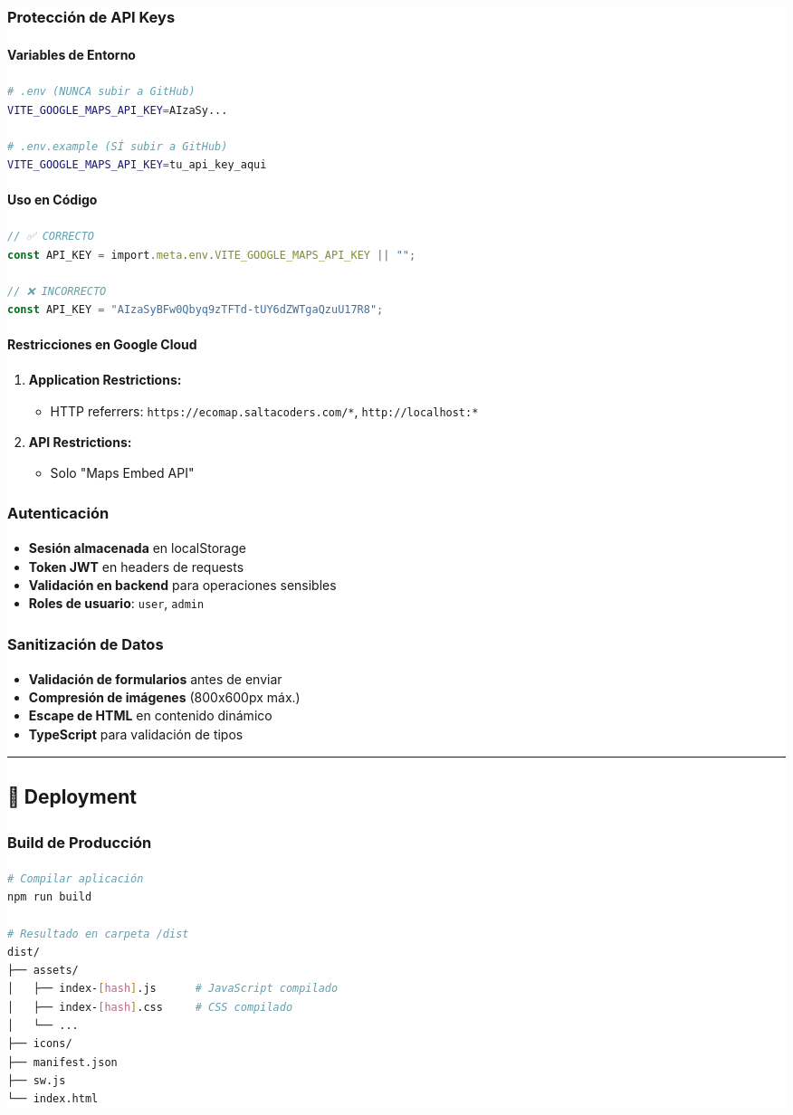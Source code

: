### Protección de API Keys

#### Variables de Entorno

```bash
# .env (NUNCA subir a GitHub)
VITE_GOOGLE_MAPS_API_KEY=AIzaSy...

# .env.example (SÍ subir a GitHub)
VITE_GOOGLE_MAPS_API_KEY=tu_api_key_aqui
```

#### Uso en Código

```typescript
// ✅ CORRECTO
const API_KEY = import.meta.env.VITE_GOOGLE_MAPS_API_KEY || "";

// ❌ INCORRECTO
const API_KEY = "AIzaSyBFw0Qbyq9zTFTd-tUY6dZWTgaQzuU17R8";
```

#### Restricciones en Google Cloud

1. **Application Restrictions:**

   - HTTP referrers: `https://ecomap.saltacoders.com/*`, `http://localhost:*`

2. **API Restrictions:**
   - Solo "Maps Embed API"

### Autenticación

- **Sesión almacenada** en localStorage
- **Token JWT** en headers de requests
- **Validación en backend** para operaciones sensibles
- **Roles de usuario**: `user`, `admin`

### Sanitización de Datos

- **Validación de formularios** antes de enviar
- **Compresión de imágenes** (800x600px máx.)
- **Escape de HTML** en contenido dinámico
- **TypeScript** para validación de tipos

---

## 🚀 Deployment

### Build de Producción

```bash
# Compilar aplicación
npm run build

# Resultado en carpeta /dist
dist/
├── assets/
│   ├── index-[hash].js      # JavaScript compilado
│   ├── index-[hash].css     # CSS compilado
│   └── ...
├── icons/
├── manifest.json
├── sw.js
└── index.html
```
